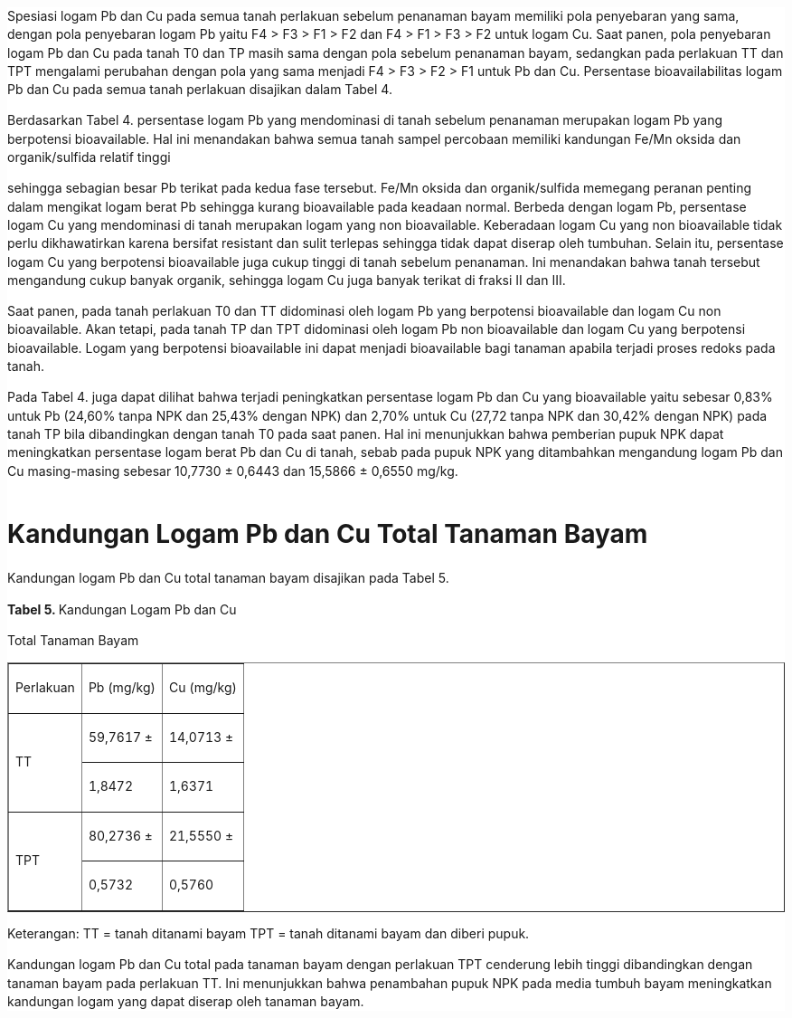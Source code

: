 <p><span class="font6">Spesiasi logam Pb dan Cu pada semua tanah perlakuan sebelum penanaman bayam memiliki pola penyebaran yang sama, dengan pola penyebaran logam Pb yaitu F4 &gt;&nbsp;F3 &gt;&nbsp;F1 &gt;&nbsp;F2 dan F4 &gt;&nbsp;F1 &gt;&nbsp;F3 &gt;&nbsp;F2 untuk logam Cu. Saat panen, pola penyebaran logam Pb dan Cu pada tanah T0 dan TP masih sama dengan pola sebelum penanaman bayam, sedangkan pada perlakuan TT dan TPT mengalami perubahan dengan pola yang sama menjadi F4 &gt;&nbsp;F3 &gt;&nbsp;F2 &gt;&nbsp;F1 untuk Pb dan Cu. Persentase bioavailabilitas logam Pb dan Cu pada semua tanah perlakuan disajikan dalam Tabel 4.</span></p>
<p><span class="font6">Berdasarkan Tabel 4. persentase logam Pb yang mendominasi di tanah sebelum penanaman merupakan logam Pb yang berpotensi bioavailable. Hal ini menandakan bahwa semua tanah sampel percobaan memiliki kandungan Fe/Mn oksida dan organik/sulfida relatif tinggi</span></p>
<p><span class="font6">sehingga sebagian besar Pb terikat pada kedua fase tersebut. Fe/Mn oksida dan organik/sulfida memegang peranan penting dalam mengikat logam berat Pb sehingga kurang bioavailable pada keadaan normal. Berbeda dengan logam Pb, persentase logam Cu yang mendominasi di tanah merupakan logam yang non bioavailable. Keberadaan logam Cu yang non bioavailable tidak perlu dikhawatirkan karena bersifat resistant dan sulit terlepas sehingga tidak dapat diserap oleh tumbuhan. Selain itu, persentase logam Cu yang berpotensi bioavailable juga cukup tinggi di tanah sebelum penanaman. Ini menandakan bahwa tanah tersebut mengandung cukup banyak organik, sehingga logam Cu juga banyak terikat di fraksi II dan III.</span></p>
<p><span class="font6">Saat panen, pada tanah perlakuan T0 dan TT didominasi oleh logam Pb yang berpotensi bioavailable dan logam Cu non bioavailable. Akan tetapi, pada tanah TP dan TPT didominasi oleh logam Pb non bioavailable dan logam Cu yang berpotensi bioavailable. Logam yang berpotensi bioavailable ini dapat menjadi bioavailable bagi tanaman apabila terjadi proses redoks pada tanah.</span></p>
<p><span class="font6">Pada Tabel 4. juga dapat dilihat bahwa terjadi peningkatkan persentase logam Pb dan Cu yang bioavailable yaitu sebesar 0,83% untuk Pb (24,60% tanpa NPK dan 25,43% dengan NPK) dan 2,70% untuk Cu (27,72 tanpa NPK dan 30,42% dengan NPK) pada tanah TP bila dibandingkan dengan tanah T0 pada saat panen. Hal ini menunjukkan bahwa pemberian pupuk NPK dapat meningkatkan persentase logam berat Pb dan Cu di tanah, sebab pada pupuk NPK yang ditambahkan mengandung logam Pb dan Cu masing-masing sebesar 10,7730 ± 0,6443 dan 15,5866 ± 0,6550 mg/kg.</span></p>
<h1><a name="bookmark26"></a><span class="font6" style="font-weight:bold;"><a name="bookmark27"></a>Kandungan Logam Pb dan Cu Total Tanaman Bayam</span></h1>
<p><span class="font6">Kandungan logam Pb dan Cu total tanaman bayam disajikan pada Tabel 5.</span></p>
<p><span class="font6" style="font-weight:bold;">Tabel 5. </span><span class="font6">Kandungan Logam Pb dan Cu</span></p>
<p><span class="font6">Total Tanaman Bayam</span></p>
<table border="1">
<tr><td style="vertical-align:bottom;">
<p><span class="font6">Perlakuan</span></p></td><td style="vertical-align:bottom;">
<p><span class="font6">Pb (mg/kg)</span></p></td><td style="vertical-align:bottom;">
<p><span class="font6">Cu (mg/kg)</span></p></td></tr>
<tr><td rowspan="2" style="vertical-align:middle;">
<p><span class="font6">TT</span></p></td><td style="vertical-align:bottom;">
<p><span class="font6">59,7617 ±</span></p></td><td style="vertical-align:bottom;">
<p><span class="font6">14,0713 ±</span></p></td></tr>
<tr><td style="vertical-align:bottom;">
<p><span class="font6">1,8472</span></p></td><td style="vertical-align:bottom;">
<p><span class="font6">1,6371</span></p></td></tr>
<tr><td rowspan="2" style="vertical-align:middle;">
<p><span class="font6">TPT</span></p></td><td style="vertical-align:bottom;">
<p><span class="font6">80,2736 ±</span></p></td><td style="vertical-align:bottom;">
<p><span class="font6">21,5550 ±</span></p></td></tr>
<tr><td style="vertical-align:bottom;">
<p><span class="font6">0,5732</span></p></td><td style="vertical-align:bottom;">
<p><span class="font6">0,5760</span></p></td></tr>
</table>
<p><span class="font4">Keterangan: TT = tanah ditanami bayam TPT = tanah ditanami bayam dan diberi pupuk.</span></p>
<p><span class="font6">Kandungan logam Pb dan Cu total pada tanaman bayam dengan perlakuan TPT cenderung lebih tinggi dibandingkan dengan tanaman bayam pada perlakuan TT. Ini menunjukkan bahwa penambahan pupuk NPK pada media tumbuh bayam meningkatkan kandungan logam yang dapat diserap oleh tanaman bayam.</span></p>